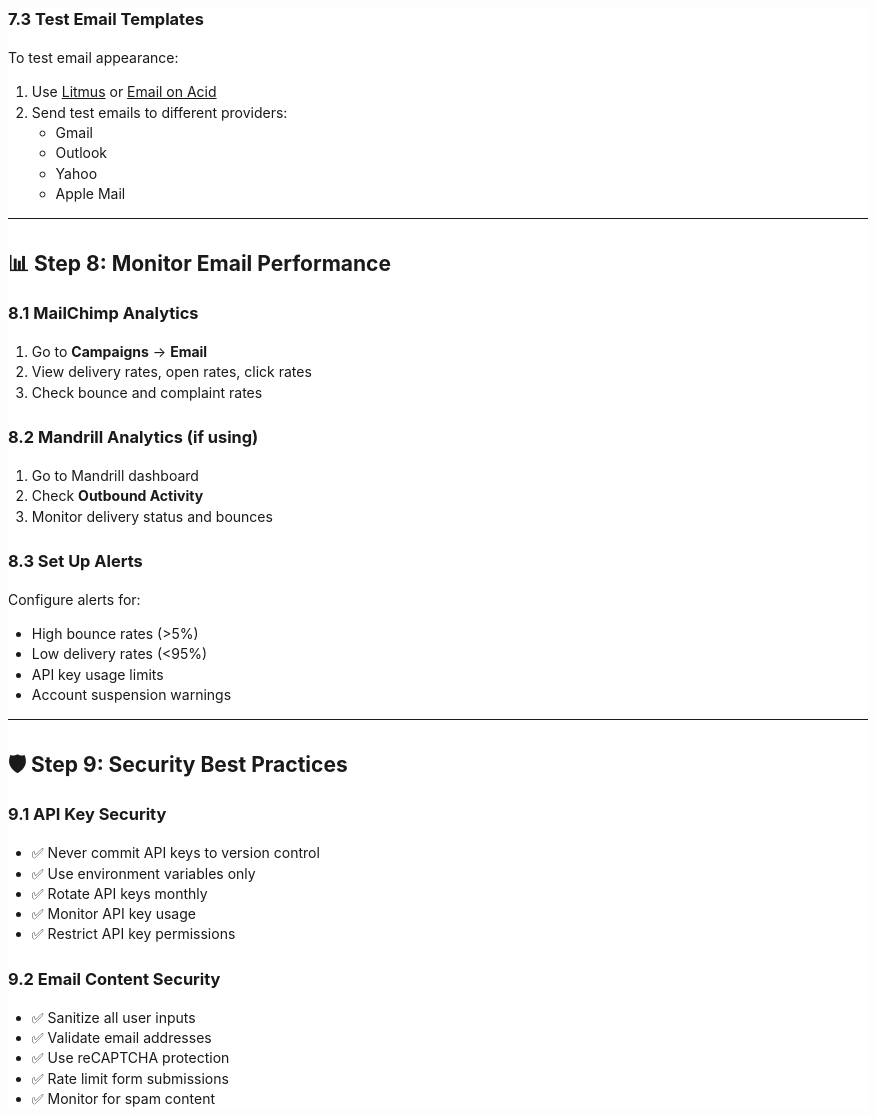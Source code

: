 ### 7.3 Test Email Templates
To test email appearance:

1. Use [Litmus](https://litmus.com) or [Email on Acid](https://www.emailonacid.com)
2. Send test emails to different providers:
   - Gmail
   - Outlook
   - Yahoo
   - Apple Mail

---

## 📊 Step 8: Monitor Email Performance

### 8.1 MailChimp Analytics
1. Go to **Campaigns** → **Email**
2. View delivery rates, open rates, click rates
3. Check bounce and complaint rates

### 8.2 Mandrill Analytics (if using)
1. Go to Mandrill dashboard
2. Check **Outbound Activity**
3. Monitor delivery status and bounces

### 8.3 Set Up Alerts
Configure alerts for:
- High bounce rates (>5%)
- Low delivery rates (<95%)
- API key usage limits
- Account suspension warnings

---

## 🛡️ Step 9: Security Best Practices

### 9.1 API Key Security
- ✅ Never commit API keys to version control
- ✅ Use environment variables only
- ✅ Rotate API keys monthly
- ✅ Monitor API key usage
- ✅ Restrict API key permissions

### 9.2 Email Content Security
- ✅ Sanitize all user inputs
- ✅ Validate email addresses
- ✅ Use reCAPTCHA protection
- ✅ Rate limit form submissions
- ✅ Monitor for spam content
